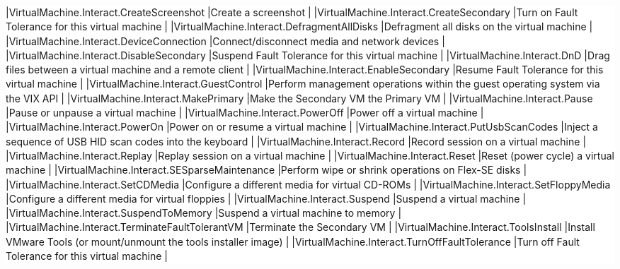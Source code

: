 |VirtualMachine.Interact.CreateScreenshot                   |Create a screenshot                                                                                                                                                                 |
|VirtualMachine.Interact.CreateSecondary                    |Turn on Fault Tolerance for this virtual machine                                                                                                                                    |
|VirtualMachine.Interact.DefragmentAllDisks                 |Defragment all disks on the virtual machine                                                                                                                                         |
|VirtualMachine.Interact.DeviceConnection                   |Connect/disconnect media and network devices                                                                                                                                        |
|VirtualMachine.Interact.DisableSecondary                   |Suspend Fault Tolerance for this virtual machine                                                                                                                                    |
|VirtualMachine.Interact.DnD                                |Drag files between a virtual machine and a remote client                                                                                                                            |
|VirtualMachine.Interact.EnableSecondary                    |Resume Fault Tolerance for this virtual machine                                                                                                                                     |
|VirtualMachine.Interact.GuestControl                       |Perform management operations within the guest operating system via the VIX API                                                                                                     |
|VirtualMachine.Interact.MakePrimary                        |Make the Secondary VM the Primary VM                                                                                                                                                |
|VirtualMachine.Interact.Pause                              |Pause or unpause a virtual machine                                                                                                                                                  |
|VirtualMachine.Interact.PowerOff                           |Power off a virtual machine                                                                                                                                                         |
|VirtualMachine.Interact.PowerOn                            |Power on or resume a virtual machine                                                                                                                                                |
|VirtualMachine.Interact.PutUsbScanCodes                    |Inject a sequence of USB HID scan codes into the keyboard                                                                                                                           |
|VirtualMachine.Interact.Record                             |Record session on a virtual machine                                                                                                                                                 |
|VirtualMachine.Interact.Replay                             |Replay session on a virtual machine                                                                                                                                                 |
|VirtualMachine.Interact.Reset                              |Reset (power cycle) a virtual machine                                                                                                                                               |
|VirtualMachine.Interact.SESparseMaintenance                |Perform wipe or shrink operations on Flex-SE disks                                                                                                                                  |
|VirtualMachine.Interact.SetCDMedia                         |Configure a different media for virtual CD-ROMs                                                                                                                                     |
|VirtualMachine.Interact.SetFloppyMedia                     |Configure a different media for virtual floppies                                                                                                                                    |
|VirtualMachine.Interact.Suspend                            |Suspend a virtual machine                                                                                                                                                           |
|VirtualMachine.Interact.SuspendToMemory                    |Suspend a virtual machine to memory                                                                                                                                                 |
|VirtualMachine.Interact.TerminateFaultTolerantVM           |Terminate the Secondary VM                                                                                                                                                          |
|VirtualMachine.Interact.ToolsInstall                       |Install VMware Tools (or mount/unmount the tools installer image)                                                                                                                   |
|VirtualMachine.Interact.TurnOffFaultTolerance              |Turn off Fault Tolerance for this virtual machine                                                                                                                                   |